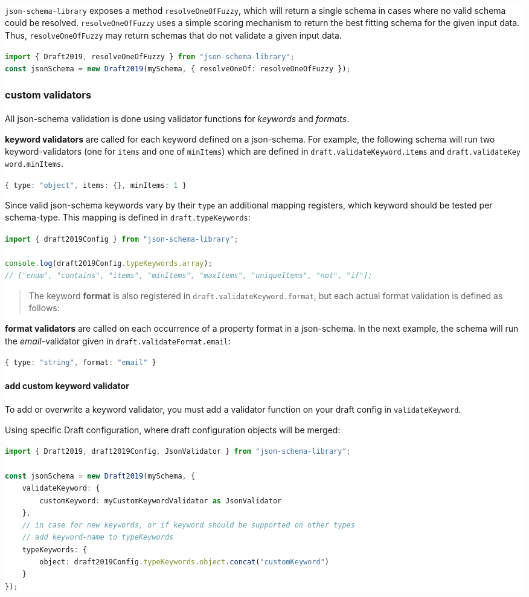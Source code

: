 `json-schema-library` exposes a method `resolveOneOfFuzzy`, which will return a single schema in cases where no valid schema could be resolved. `resolveOneOfFuzzy` uses a simple scoring mechanism to return the best fitting schema for the given input data. Thus, `resolveOneOfFuzzy` may return schemas that do not validate a given input data.

```ts
import { Draft2019, resolveOneOfFuzzy } from "json-schema-library";
const jsonSchema = new Draft2019(mySchema, { resolveOneOf: resolveOneOfFuzzy });
```

### custom validators

All json-schema validation is done using validator functions for _keywords_ and _formats_.

**keyword validators** are called for each keyword defined on a json-schema. For example, the following schema will run two keyword-validators (one for `items` and one of `minItems`) which are defined in `draft.validateKeyword.items` and `draft.validateKeyword.minItems`.

```ts
{ type: "object", items: {}, minItems: 1 }
```

Since valid json-schema keywords vary by their `type` an additional mapping registers, which keyword should be tested per schema-type. This mapping is defined in `draft.typeKeywords`:

```ts
import { draft2019Config } from "json-schema-library";

console.log(draft2019Config.typeKeywords.array);
// ["enum", "contains", "items", "minItems", "maxItems", "uniqueItems", "not", "if"];
```

> The keyword **format** is also registered in `draft.validateKeyword.format`, but each actual format validation is defined as follows:

**format validators** are called on each occurrence of a property format in a json-schema. In the next example, the schema will run the _email_-validator given in `draft.validateFormat.email`:

```ts
{ type: "string", format: "email" }
```

#### add custom keyword validator

To add or overwrite a keyword validator, you must add a validator function on your draft config in `validateKeyword`.

Using specific Draft configuration, where draft configuration objects will be merged:

```ts
import { Draft2019, draft2019Config, JsonValidator } from "json-schema-library";

const jsonSchema = new Draft2019(mySchema, {
    validateKeyword: {
        customKeyword: myCustomKeywordValidator as JsonValidator
    },
    // in case for new keywords, or if keyword should be supported on other types
    // add keyword-name to typeKeywords
    typeKeywords: {
        object: draft2019Config.typeKeywords.object.concat("customKeyword")
    }
});
```
